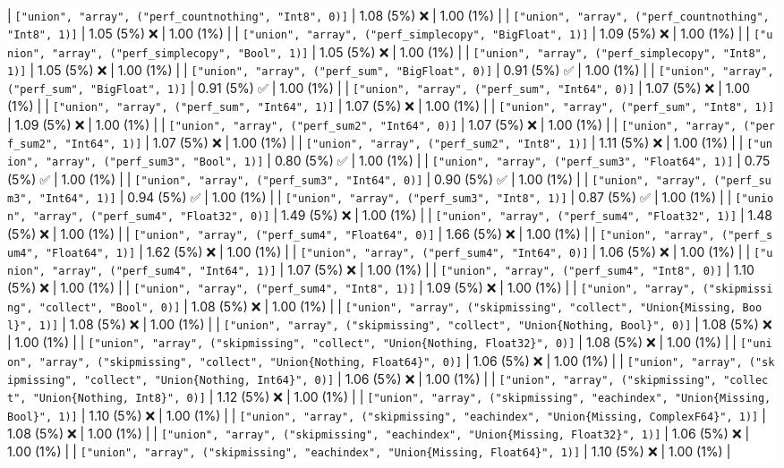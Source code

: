 | `["union", "array", ("perf_countnothing", "Int8", 0)]` | 1.08 (5%) :x: | 1.00 (1%)  |
| `["union", "array", ("perf_countnothing", "Int8", 1)]` | 1.05 (5%) :x: | 1.00 (1%)  |
| `["union", "array", ("perf_simplecopy", "BigFloat", 1)]` | 1.09 (5%) :x: | 1.00 (1%)  |
| `["union", "array", ("perf_simplecopy", "Bool", 1)]` | 1.05 (5%) :x: | 1.00 (1%)  |
| `["union", "array", ("perf_simplecopy", "Int8", 1)]` | 1.05 (5%) :x: | 1.00 (1%)  |
| `["union", "array", ("perf_sum", "BigFloat", 0)]` | 0.91 (5%) :white_check_mark: | 1.00 (1%)  |
| `["union", "array", ("perf_sum", "BigFloat", 1)]` | 0.91 (5%) :white_check_mark: | 1.00 (1%)  |
| `["union", "array", ("perf_sum", "Int64", 0)]` | 1.07 (5%) :x: | 1.00 (1%)  |
| `["union", "array", ("perf_sum", "Int64", 1)]` | 1.07 (5%) :x: | 1.00 (1%)  |
| `["union", "array", ("perf_sum", "Int8", 1)]` | 1.09 (5%) :x: | 1.00 (1%)  |
| `["union", "array", ("perf_sum2", "Int64", 0)]` | 1.07 (5%) :x: | 1.00 (1%)  |
| `["union", "array", ("perf_sum2", "Int64", 1)]` | 1.07 (5%) :x: | 1.00 (1%)  |
| `["union", "array", ("perf_sum2", "Int8", 1)]` | 1.11 (5%) :x: | 1.00 (1%)  |
| `["union", "array", ("perf_sum3", "Bool", 1)]` | 0.80 (5%) :white_check_mark: | 1.00 (1%)  |
| `["union", "array", ("perf_sum3", "Float64", 1)]` | 0.75 (5%) :white_check_mark: | 1.00 (1%)  |
| `["union", "array", ("perf_sum3", "Int64", 0)]` | 0.90 (5%) :white_check_mark: | 1.00 (1%)  |
| `["union", "array", ("perf_sum3", "Int64", 1)]` | 0.94 (5%) :white_check_mark: | 1.00 (1%)  |
| `["union", "array", ("perf_sum3", "Int8", 1)]` | 0.87 (5%) :white_check_mark: | 1.00 (1%)  |
| `["union", "array", ("perf_sum4", "Float32", 0)]` | 1.49 (5%) :x: | 1.00 (1%)  |
| `["union", "array", ("perf_sum4", "Float32", 1)]` | 1.48 (5%) :x: | 1.00 (1%)  |
| `["union", "array", ("perf_sum4", "Float64", 0)]` | 1.66 (5%) :x: | 1.00 (1%)  |
| `["union", "array", ("perf_sum4", "Float64", 1)]` | 1.62 (5%) :x: | 1.00 (1%)  |
| `["union", "array", ("perf_sum4", "Int64", 0)]` | 1.06 (5%) :x: | 1.00 (1%)  |
| `["union", "array", ("perf_sum4", "Int64", 1)]` | 1.07 (5%) :x: | 1.00 (1%)  |
| `["union", "array", ("perf_sum4", "Int8", 0)]` | 1.10 (5%) :x: | 1.00 (1%)  |
| `["union", "array", ("perf_sum4", "Int8", 1)]` | 1.09 (5%) :x: | 1.00 (1%)  |
| `["union", "array", ("skipmissing", "collect", "Bool", 0)]` | 1.08 (5%) :x: | 1.00 (1%)  |
| `["union", "array", ("skipmissing", "collect", "Union{Missing, Bool}", 1)]` | 1.08 (5%) :x: | 1.00 (1%)  |
| `["union", "array", ("skipmissing", "collect", "Union{Nothing, Bool}", 0)]` | 1.08 (5%) :x: | 1.00 (1%)  |
| `["union", "array", ("skipmissing", "collect", "Union{Nothing, Float32}", 0)]` | 1.08 (5%) :x: | 1.00 (1%)  |
| `["union", "array", ("skipmissing", "collect", "Union{Nothing, Float64}", 0)]` | 1.06 (5%) :x: | 1.00 (1%)  |
| `["union", "array", ("skipmissing", "collect", "Union{Nothing, Int64}", 0)]` | 1.06 (5%) :x: | 1.00 (1%)  |
| `["union", "array", ("skipmissing", "collect", "Union{Nothing, Int8}", 0)]` | 1.12 (5%) :x: | 1.00 (1%)  |
| `["union", "array", ("skipmissing", "eachindex", "Union{Missing, Bool}", 1)]` | 1.10 (5%) :x: | 1.00 (1%)  |
| `["union", "array", ("skipmissing", "eachindex", "Union{Missing, ComplexF64}", 1)]` | 1.08 (5%) :x: | 1.00 (1%)  |
| `["union", "array", ("skipmissing", "eachindex", "Union{Missing, Float32}", 1)]` | 1.06 (5%) :x: | 1.00 (1%)  |
| `["union", "array", ("skipmissing", "eachindex", "Union{Missing, Float64}", 1)]` | 1.10 (5%) :x: | 1.00 (1%)  |
